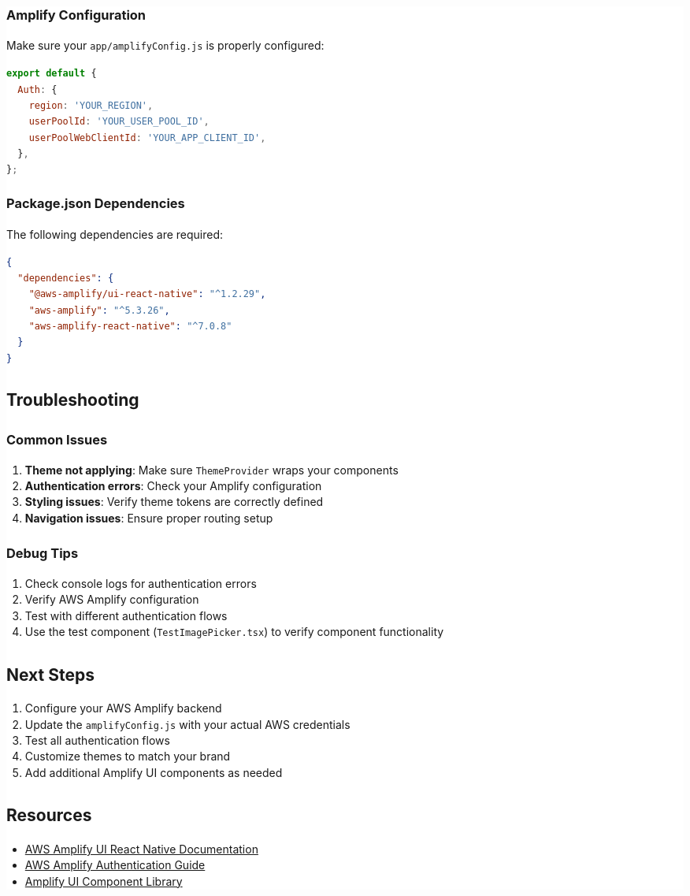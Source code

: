 ### Amplify Configuration

Make sure your `app/amplifyConfig.js` is properly configured:

```javascript
export default {
  Auth: {
    region: 'YOUR_REGION',
    userPoolId: 'YOUR_USER_POOL_ID',
    userPoolWebClientId: 'YOUR_APP_CLIENT_ID',
  },
};
```

### Package.json Dependencies

The following dependencies are required:

```json
{
  "dependencies": {
    "@aws-amplify/ui-react-native": "^1.2.29",
    "aws-amplify": "^5.3.26",
    "aws-amplify-react-native": "^7.0.8"
  }
}
```

## Troubleshooting

### Common Issues

1. **Theme not applying**: Make sure `ThemeProvider` wraps your components
2. **Authentication errors**: Check your Amplify configuration
3. **Styling issues**: Verify theme tokens are correctly defined
4. **Navigation issues**: Ensure proper routing setup

### Debug Tips

1. Check console logs for authentication errors
2. Verify AWS Amplify configuration
3. Test with different authentication flows
4. Use the test component (`TestImagePicker.tsx`) to verify component functionality

## Next Steps

1. Configure your AWS Amplify backend
2. Update the `amplifyConfig.js` with your actual AWS credentials
3. Test all authentication flows
4. Customize themes to match your brand
5. Add additional Amplify UI components as needed

## Resources

- [AWS Amplify UI React Native Documentation](https://ui.docs.amplify.aws/react-native)
- [AWS Amplify Authentication Guide](https://docs.amplify.aws/lib/auth/getting-started/q/platform/js/)
- [Amplify UI Component Library](https://ui.docs.amplify.aws/react-native/components)
